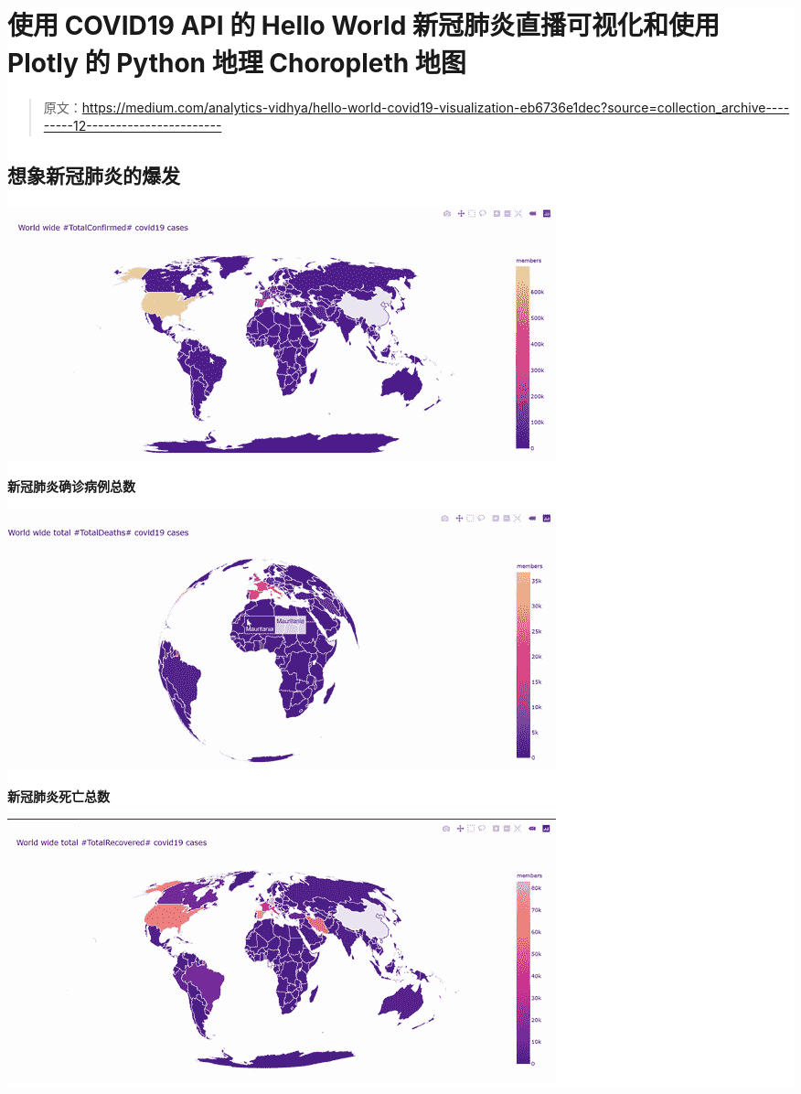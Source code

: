 # 使用 COVID19 API 的 Hello World 新冠肺炎直播可视化和使用 Plotly 的 Python 地理 Choropleth 地图

> 原文：<https://medium.com/analytics-vidhya/hello-world-covid19-visualization-eb6736e1dec?source=collection_archive---------12----------------------->

## 想象新冠肺炎的爆发

![](img/e9babf68754b16a6c4f7743b4c3ae0ed.png)

**新冠肺炎确诊病例总数**

![](img/b57c7057c27c59b16359063ba191e8f7.png)

**新冠肺炎死亡总数**

![](img/7ca990583ef0a5429b8940998b164ad5.png)
